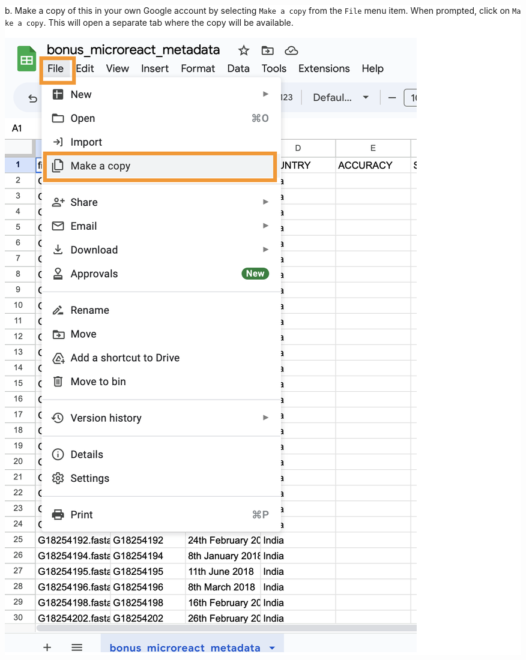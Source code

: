 b.  Make a copy of this in your own Google account by selecting `Make a copy` from the `File` menu item. When prompted, click on `Make a copy`. This will open a separate tab where the copy will be available.

![](img/bonus_make_copy.png)

